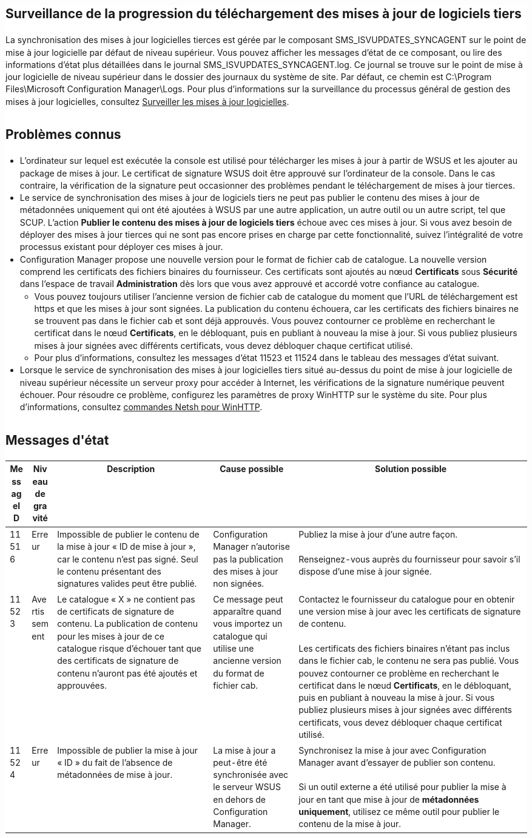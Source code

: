
## <a name="monitoring-progress-of-third-party-software-updates"></a>Surveillance de la progression du téléchargement des mises à jour de logiciels tiers 

La synchronisation des mises à jour logicielles tierces est gérée par le composant SMS_ISVUPDATES_SYNCAGENT sur le point de mise à jour logicielle par défaut de niveau supérieur. Vous pouvez afficher les messages d’état de ce composant, ou lire des informations d’état plus détaillées dans le journal SMS_ISVUPDATES_SYNCAGENT.log. Ce journal se trouve sur le point de mise à jour logicielle de niveau supérieur dans le dossier des journaux du système de site. Par défaut, ce chemin est C:\Program Files\Microsoft Configuration Manager\Logs. Pour plus d’informations sur la surveillance du processus général de gestion des mises à jour logicielles, consultez [Surveiller les mises à jour logicielles](../deploy-use/monitor-software-updates.md). 

## <a name="known-issues"></a>Problèmes connus

- L’ordinateur sur lequel est exécutée la console est utilisé pour télécharger les mises à jour à partir de WSUS et les ajouter au package de mises à jour. Le certificat de signature WSUS doit être approuvé sur l’ordinateur de la console. Dans le cas contraire, la vérification de la signature peut occasionner des problèmes pendant le téléchargement de mises à jour tierces. 
- Le service de synchronisation des mises à jour de logiciels tiers ne peut pas publier le contenu des mises à jour de métadonnées uniquement qui ont été ajoutées à WSUS par une autre application, un autre outil ou un autre script, tel que SCUP. L’action **Publier le contenu des mises à jour de logiciels tiers** échoue avec ces mises à jour. Si vous avez besoin de déployer des mises à jour tierces qui ne sont pas encore prises en charge par cette fonctionnalité, suivez l’intégralité de votre processus existant pour déployer ces mises à jour.  
-  Configuration Manager propose une nouvelle version pour le format de fichier cab de catalogue. La nouvelle version comprend les certificats des fichiers binaires du fournisseur. Ces certificats sont ajoutés au nœud **Certificats** sous **Sécurité** dans l’espace de travail **Administration** dès lors que vous avez approuvé et accordé votre confiance au catalogue.  
     - Vous pouvez toujours utiliser l’ancienne version de fichier cab de catalogue du moment que l’URL de téléchargement est https et que les mises à jour sont signées. La publication du contenu échouera, car les certificats des fichiers binaires ne se trouvent pas dans le fichier cab et sont déjà approuvés. Vous pouvez contourner ce problème en recherchant le certificat dans le nœud **Certificats**, en le débloquant, puis en publiant à nouveau la mise à jour. Si vous publiez plusieurs mises à jour signées avec différents certificats, vous devez débloquer chaque certificat utilisé.
     - Pour plus d’informations, consultez les messages d’état 11523 et 11524 dans le tableau des messages d’état suivant.
-  Lorsque le service de synchronisation des mises à jour logicielles tiers situé au-dessus du point de mise à jour logicielle de niveau supérieur nécessite un serveur proxy pour accéder à Internet, les vérifications de la signature numérique peuvent échouer. Pour résoudre ce problème, configurez les paramètres de proxy WinHTTP sur le système du site. Pour plus d’informations, consultez [commandes Netsh pour WinHTTP](https://go.microsoft.com/fwlink/p/?linkid=199086).

## <a name="status-messages"></a>Messages d'état

| MessageID       | Niveau de gravité           | Description | Cause possible| Solution possible
| ------------- |-------------| -----|----|----|
| 11516     | Erreur |Impossible de publier le contenu de la mise à jour « ID de mise à jour », car le contenu n’est pas signé.  Seul le contenu présentant des signatures valides peut être publié.  |Configuration Manager n’autorise pas la publication des mises à jour non signées.| Publiez la mise à jour d’une autre façon. </br></br>Renseignez-vous auprès du fournisseur pour savoir s’il dispose d’une mise à jour signée.|
| 11523  | Avertissement |  Le catalogue « X » ne contient pas de certificats de signature de contenu. La publication de contenu pour les mises à jour de ce catalogue risque d’échouer tant que des certificats de signature de contenu n’auront pas été ajoutés et approuvées. | Ce message peut apparaître quand vous importez un catalogue qui utilise une ancienne version du format de fichier cab.|Contactez le fournisseur du catalogue pour en obtenir une version mise à jour avec les certificats de signature de contenu. </br> </br> Les certificats des fichiers binaires n’étant pas inclus dans le fichier cab, le contenu ne sera pas publié. Vous pouvez contourner ce problème en recherchant le certificat dans le nœud **Certificats**, en le débloquant, puis en publiant à nouveau la mise à jour. Si vous publiez plusieurs mises à jour signées avec différents certificats, vous devez débloquer chaque certificat utilisé.|
| 11524| Erreur  | Impossible de publier la mise à jour « ID » du fait de l’absence de métadonnées de mise à jour. | La mise à jour a peut-être été synchronisée avec le serveur WSUS en dehors de Configuration Manager.| Synchronisez la mise à jour avec Configuration Manager avant d’essayer de publier son contenu.  </br> </br>Si un outil externe a été utilisé pour publier la mise à jour en tant que mise à jour de **métadonnées uniquement**, utilisez ce même outil pour publier le contenu de la mise à jour.|
